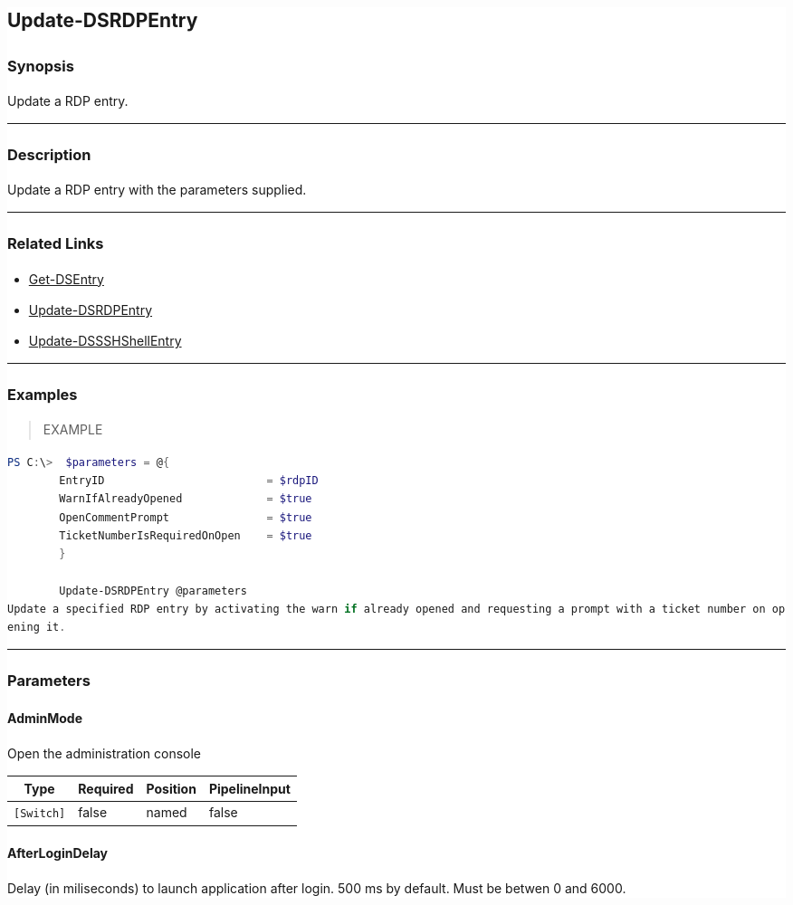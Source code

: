 Update-DSRDPEntry
-----------------

### Synopsis
Update a RDP entry.

---

### Description

Update a RDP entry with the parameters supplied.

---

### Related Links
* [Get-DSEntry](Get-DSEntry)

* [Update-DSRDPEntry](Update-DSRDPEntry)

* [Update-DSSSHShellEntry](Update-DSSSHShellEntry)

---

### Examples
> EXAMPLE

```PowerShell
PS C:\>  $parameters = @{
        EntryID                         = $rdpID
        WarnIfAlreadyOpened             = $true
        OpenCommentPrompt               = $true
        TicketNumberIsRequiredOnOpen    = $true
        }
        
        Update-DSRDPEntry @parameters
Update a specified RDP entry by activating the warn if already opened and requesting a prompt with a ticket number on opening it.
```

---

### Parameters
#### **AdminMode**
Open the administration console

|Type      |Required|Position|PipelineInput|
|----------|--------|--------|-------------|
|`[Switch]`|false   |named   |false        |

#### **AfterLoginDelay**
Delay (in miliseconds) to launch application after login. 500 ms by default. Must be betwen 0 and 6000.
